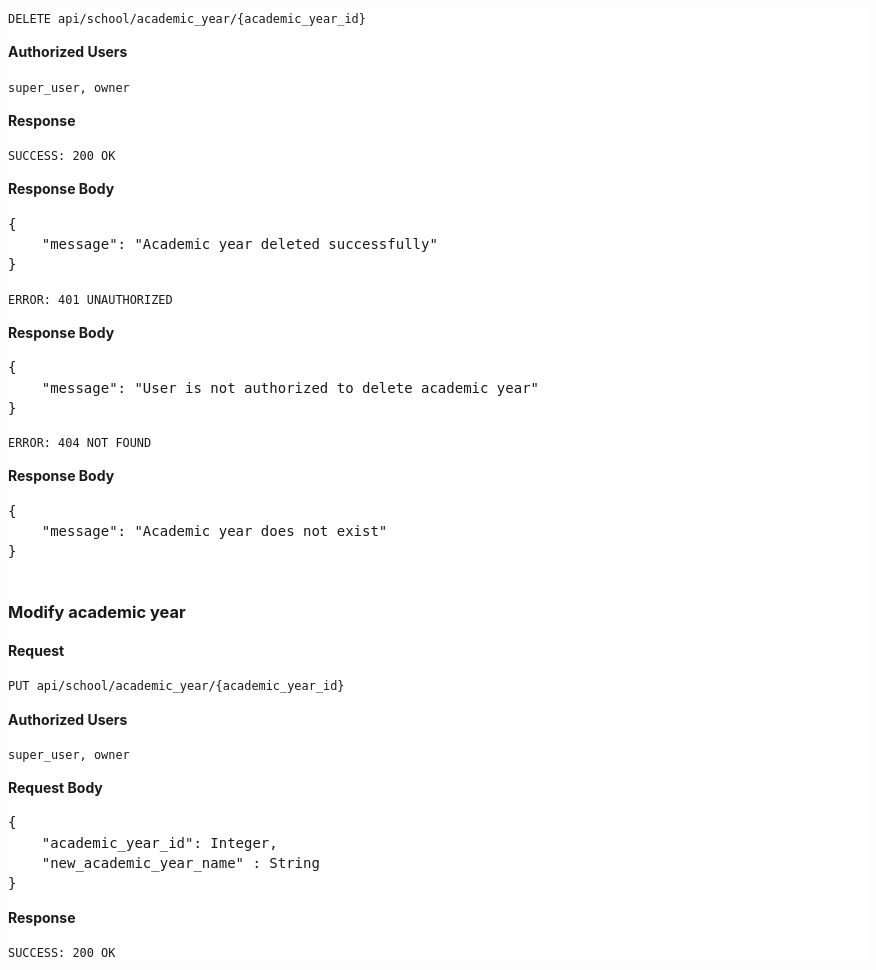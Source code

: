 `DELETE api/school/academic_year/{academic_year_id}`

**Authorized Users**

`super_user, owner`


**Response**

`SUCCESS: 200 OK`

**Response Body**
<pre>
{
    "message": "Academic year deleted successfully"
}
</pre>

`ERROR: 401 UNAUTHORIZED`

**Response Body**
<pre>
{
    "message": "User is not authorized to delete academic year"
}
</pre>

`ERROR: 404 NOT FOUND`

**Response Body**
<pre>
{
    "message": "Academic year does not exist"
}
</pre>

#

### Modify academic year
**Request**

`PUT api/school/academic_year/{academic_year_id}`

**Authorized Users**

`super_user, owner`


**Request Body**
<pre>
{
    "academic_year_id": Integer,
    "new_academic_year_name" : String
}
</pre>

**Response**

`SUCCESS: 200 OK`
